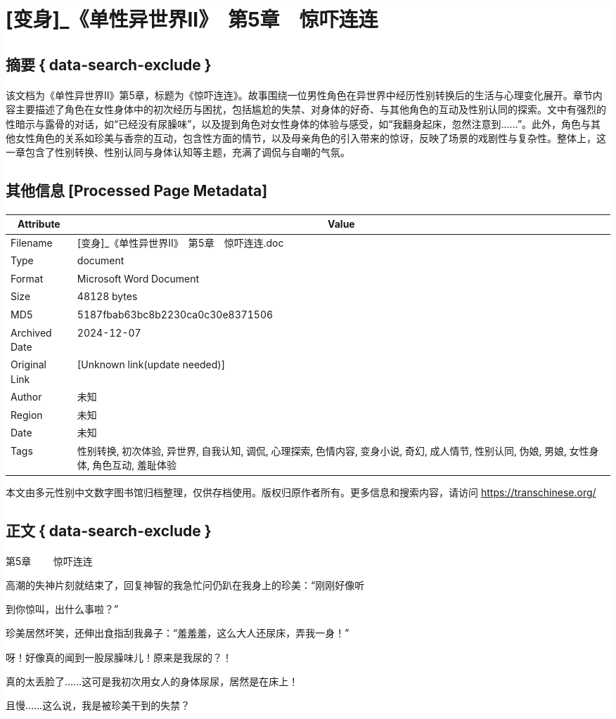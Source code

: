 # [变身]_《单性异世界II》　第5章　惊吓连连



## 摘要  { data-search-exclude }


该文档为《单性异世界II》第5章，标题为《惊吓连连》。故事围绕一位男性角色在异世界中经历性别转换后的生活与心理变化展开。章节内容主要描述了角色在女性身体中的初次经历与困扰，包括尴尬的失禁、对身体的好奇、与其他角色的互动及性别认同的探索。文中有强烈的性暗示与露骨的对话，如“已经没有尿臊味”，以及提到角色对女性身体的体验与感受，如“我翻身起床，忽然注意到……”。此外，角色与其他女性角色的关系如珍美与香奈的互动，包含性方面的情节，以及母亲角色的引入带来的惊讶，反映了场景的戏剧性与复杂性。整体上，这一章包含了性别转换、性别认同与身体认知等主题，充满了调侃与自嘲的气氛。



## 其他信息 [Processed Page Metadata]

| Attribute       | Value                                  |
|-----------------|----------------------------------------|
| Filename        | [变身]_《单性异世界II》　第5章　惊吓连连.doc                             |
| Type            | document                                 |
| Format          | Microsoft Word Document                               |
| Size            | 48128 bytes                           |
| MD5             | 5187fbab63bc8b2230ca0c30e8371506                                  |
| Archived Date   | 2024-12-07                             |
| Original Link   | [Unknown link(update needed)]                         |
| Author          | 未知                               |
| Region          | 未知                               |
| Date            | 未知                                 |
| Tags            | 性别转换, 初次体验, 异世界, 自我认知, 调侃, 心理探索, 色情内容, 变身小说, 奇幻, 成人情节, 性别认同, 伪娘, 男娘, 女性身体, 角色互动, 羞耻体验                                 |

本文由多元性别中文数字图书馆归档整理，仅供存档使用。版权归原作者所有。更多信息和搜索内容，请访问 <https://transchinese.org/>


## 正文 { data-search-exclude }


第5章        惊吓连连

高潮的失神片刻就结束了，回复神智的我急忙问仍趴在我身上的珍美：“刚刚好像听

到你惊叫，出什么事啦？”

珍美居然坏笑，还伸出食指刮我鼻子：“羞羞羞，这么大人还尿床，弄我一身！”

呀！好像真的闻到一股尿臊味儿！原来是我尿的？！

真的太丢脸了……这可是我初次用女人的身体尿尿，居然是在床上！

且慢……这么说，我是被珍美干到的失禁？
